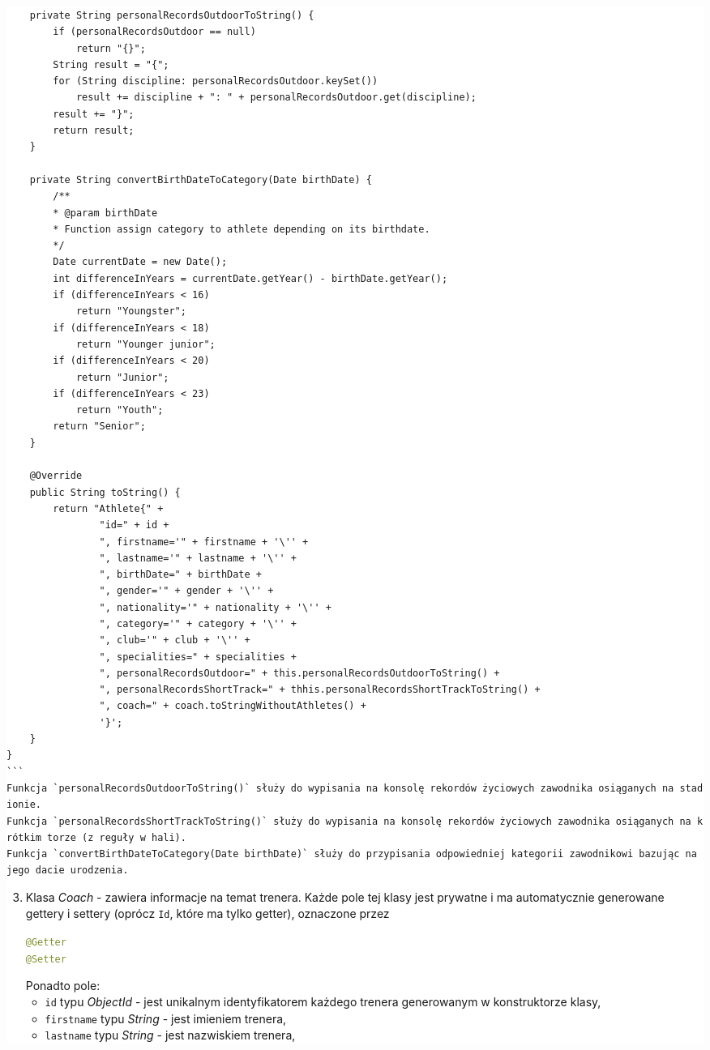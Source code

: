         private String personalRecordsOutdoorToString() {
            if (personalRecordsOutdoor == null)
                return "{}";
            String result = "{";
            for (String discipline: personalRecordsOutdoor.keySet())
                result += discipline + ": " + personalRecordsOutdoor.get(discipline);
            result += "}";
            return result;
        }

        private String convertBirthDateToCategory(Date birthDate) {
            /**
            * @param birthDate
            * Function assign category to athlete depending on its birthdate.
            */
            Date currentDate = new Date();
            int differenceInYears = currentDate.getYear() - birthDate.getYear();
            if (differenceInYears < 16)
                return "Youngster";
            if (differenceInYears < 18)
                return "Younger junior";
            if (differenceInYears < 20)
                return "Junior";
            if (differenceInYears < 23)
                return "Youth";
            return "Senior";
        }

        @Override
        public String toString() {
            return "Athlete{" +
                    "id=" + id +
                    ", firstname='" + firstname + '\'' +
                    ", lastname='" + lastname + '\'' +
                    ", birthDate=" + birthDate +
                    ", gender='" + gender + '\'' +
                    ", nationality='" + nationality + '\'' +
                    ", category='" + category + '\'' +
                    ", club='" + club + '\'' +
                    ", specialities=" + specialities +
                    ", personalRecordsOutdoor=" + this.personalRecordsOutdoorToString() +
                    ", personalRecordsShortTrack=" + thhis.personalRecordsShortTrackToString() +
                    ", coach=" + coach.toStringWithoutAthletes() +
                    '}';
        }
    }
    ```
    Funkcja `personalRecordsOutdoorToString()` służy do wypisania na konsolę rekordów życiowych zawodnika osiąganych na stadionie.
    Funkcja `personalRecordsShortTrackToString()` służy do wypisania na konsolę rekordów życiowych zawodnika osiąganych na krótkim torze (z reguły w hali).  
    Funkcja `convertBirthDateToCategory(Date birthDate)` służy do przypisania odpowiedniej kategorii zawodnikowi bazując na jego dacie urodzenia.
3. Klasa *Coach* - zawiera informacje na temat trenera. Każde pole tej klasy jest prywatne i ma automatycznie generowane gettery i settery (oprócz `Id`, które ma tylko getter), oznaczone przez
    ```java
    @Getter
    @Setter
    ```
    Ponadto pole:
    * `id` typu *ObjectId* - jest unikalnym identyfikatorem każdego trenera generowanym w konstruktorze klasy,
    * `firstname` typu *String* - jest imieniem trenera,
    * `lastname` typu *String* - jest nazwiskiem trenera,